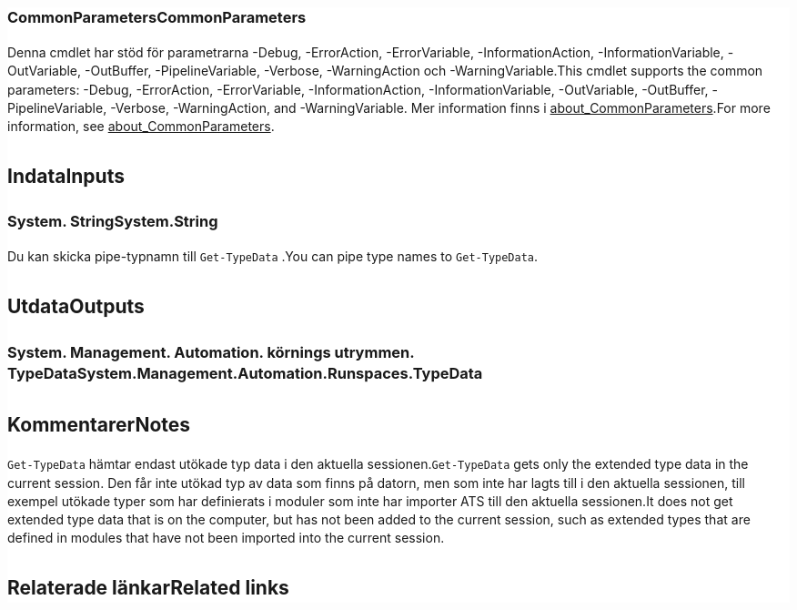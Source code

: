 ### <span data-ttu-id="f0bc9-140">CommonParameters</span><span class="sxs-lookup"><span data-stu-id="f0bc9-140">CommonParameters</span></span>

<span data-ttu-id="f0bc9-141">Denna cmdlet har stöd för parametrarna -Debug, -ErrorAction, -ErrorVariable, -InformationAction, -InformationVariable, -OutVariable, -OutBuffer, -PipelineVariable, -Verbose, -WarningAction och -WarningVariable.</span><span class="sxs-lookup"><span data-stu-id="f0bc9-141">This cmdlet supports the common parameters: -Debug, -ErrorAction, -ErrorVariable, -InformationAction, -InformationVariable, -OutVariable, -OutBuffer, -PipelineVariable, -Verbose, -WarningAction, and -WarningVariable.</span></span> <span data-ttu-id="f0bc9-142">Mer information finns i [about_CommonParameters](https://go.microsoft.com/fwlink/?LinkID=113216).</span><span class="sxs-lookup"><span data-stu-id="f0bc9-142">For more information, see [about_CommonParameters](https://go.microsoft.com/fwlink/?LinkID=113216).</span></span>

## <span data-ttu-id="f0bc9-143">Indata</span><span class="sxs-lookup"><span data-stu-id="f0bc9-143">Inputs</span></span>

### <span data-ttu-id="f0bc9-144">System. String</span><span class="sxs-lookup"><span data-stu-id="f0bc9-144">System.String</span></span>

<span data-ttu-id="f0bc9-145">Du kan skicka pipe-typnamn till `Get-TypeData` .</span><span class="sxs-lookup"><span data-stu-id="f0bc9-145">You can pipe type names to `Get-TypeData`.</span></span>

## <span data-ttu-id="f0bc9-146">Utdata</span><span class="sxs-lookup"><span data-stu-id="f0bc9-146">Outputs</span></span>

### <span data-ttu-id="f0bc9-147">System. Management. Automation. körnings utrymmen. TypeData</span><span class="sxs-lookup"><span data-stu-id="f0bc9-147">System.Management.Automation.Runspaces.TypeData</span></span>

## <span data-ttu-id="f0bc9-148">Kommentarer</span><span class="sxs-lookup"><span data-stu-id="f0bc9-148">Notes</span></span>

<span data-ttu-id="f0bc9-149">`Get-TypeData` hämtar endast utökade typ data i den aktuella sessionen.</span><span class="sxs-lookup"><span data-stu-id="f0bc9-149">`Get-TypeData` gets only the extended type data in the current session.</span></span> <span data-ttu-id="f0bc9-150">Den får inte utökad typ av data som finns på datorn, men som inte har lagts till i den aktuella sessionen, till exempel utökade typer som har definierats i moduler som inte har importer ATS till den aktuella sessionen.</span><span class="sxs-lookup"><span data-stu-id="f0bc9-150">It does not get extended type data that is on the computer, but has not been added to the current session, such as extended types that are defined in modules that have not been imported into the current session.</span></span>

## <span data-ttu-id="f0bc9-151">Relaterade länkar</span><span class="sxs-lookup"><span data-stu-id="f0bc9-151">Related links</span></span>
